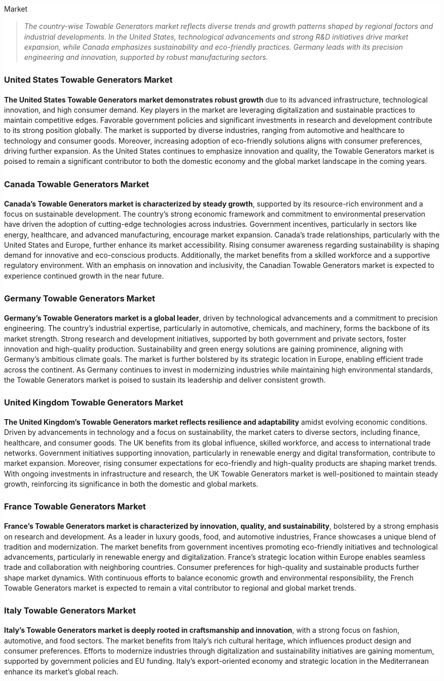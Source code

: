 Market<br /></span></h1><blockquote><p><em><span class="">The country-wise Towable Generators market reflects diverse trends and growth patterns shaped by regional factors and industrial developments. In the United States, technological advancements and strong R&amp;D initiatives drive market expansion, while Canada emphasizes sustainability and eco-friendly practices. Germany leads with its precision engineering and innovation, supported by robust manufacturing sectors.</span></em></p></blockquote><h3><strong>United States Towable Generators Market</strong></h3><p><strong>The United States Towable Generators market demonstrates robust growth</strong> due to its advanced infrastructure, technological innovation, and high consumer demand. Key players in the market are leveraging digitalization and sustainable practices to maintain competitive edges. Favorable government policies and significant investments in research and development contribute to its strong position globally. The market is supported by diverse industries, ranging from automotive and healthcare to technology and consumer goods. Moreover, increasing adoption of eco-friendly solutions aligns with consumer preferences, driving further expansion. As the United States continues to emphasize innovation and quality, the Towable Generators market is poised to remain a significant contributor to both the domestic economy and the global market landscape in the coming years.</p><h3><strong>Canada Towable Generators Market</strong></h3><p><strong>Canada&rsquo;s Towable Generators market is characterized by steady growth</strong>, supported by its resource-rich environment and a focus on sustainable development. The country&rsquo;s strong economic framework and commitment to environmental preservation have driven the adoption of cutting-edge technologies across industries. Government incentives, particularly in sectors like energy, healthcare, and advanced manufacturing, encourage market expansion. Canada&rsquo;s trade relationships, particularly with the United States and Europe, further enhance its market accessibility. Rising consumer awareness regarding sustainability is shaping demand for innovative and eco-conscious products. Additionally, the market benefits from a skilled workforce and a supportive regulatory environment. With an emphasis on innovation and inclusivity, the Canadian Towable Generators market is expected to experience continued growth in the near future.</p><h3><strong>Germany Towable Generators Market</strong></h3><p><strong>Germany&rsquo;s Towable Generators market is a global leader</strong>, driven by technological advancements and a commitment to precision engineering. The country&rsquo;s industrial expertise, particularly in automotive, chemicals, and machinery, forms the backbone of its market strength. Strong research and development initiatives, supported by both government and private sectors, foster innovation and high-quality production. Sustainability and green energy solutions are gaining prominence, aligning with Germany&rsquo;s ambitious climate goals. The market is further bolstered by its strategic location in Europe, enabling efficient trade across the continent. As Germany continues to invest in modernizing industries while maintaining high environmental standards, the Towable Generators market is poised to sustain its leadership and deliver consistent growth.</p><h3><strong>United Kingdom Towable Generators Market</strong></h3><p><strong>The United Kingdom&rsquo;s Towable Generators market reflects resilience and adaptability</strong> amidst evolving economic conditions. Driven by advancements in technology and a focus on sustainability, the market caters to diverse sectors, including finance, healthcare, and consumer goods. The UK benefits from its global influence, skilled workforce, and access to international trade networks. Government initiatives supporting innovation, particularly in renewable energy and digital transformation, contribute to market expansion. Moreover, rising consumer expectations for eco-friendly and high-quality products are shaping market trends. With ongoing investments in infrastructure and research, the UK Towable Generators market is well-positioned to maintain steady growth, reinforcing its significance in both the domestic and global markets.</p><h3><strong>France Towable Generators Market</strong></h3><p><strong>France&rsquo;s Towable Generators market is characterized by innovation, quality, and sustainability</strong>, bolstered by a strong emphasis on research and development. As a leader in luxury goods, food, and automotive industries, France showcases a unique blend of tradition and modernization. The market benefits from government incentives promoting eco-friendly initiatives and technological advancements, particularly in renewable energy and digitalization. France&rsquo;s strategic location within Europe enables seamless trade and collaboration with neighboring countries. Consumer preferences for high-quality and sustainable products further shape market dynamics. With continuous efforts to balance economic growth and environmental responsibility, the French Towable Generators market is expected to remain a vital contributor to regional and global market trends.</p><h3><strong>Italy Towable Generators Market</strong></h3><p><strong>Italy&rsquo;s Towable Generators market is deeply rooted in craftsmanship and innovation</strong>, with a strong focus on fashion, automotive, and food sectors. The market benefits from Italy&rsquo;s rich cultural heritage, which influences product design and consumer preferences. Efforts to modernize industries through digitalization and sustainability initiatives are gaining momentum, supported by government policies and EU funding. Italy&rsquo;s export-oriented economy and strategic location in the Mediterranean enhance its market&rsquo;s global reach.